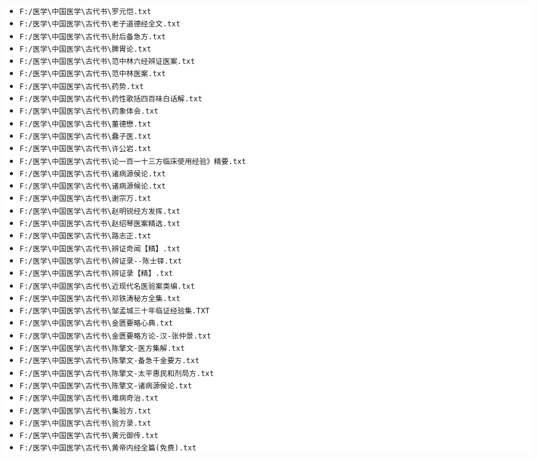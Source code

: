 - `F:/医学\中国医学\古代书\罗元恺.txt`
- `F:/医学\中国医学\古代书\老子道德经全文.txt`
- `F:/医学\中国医学\古代书\肘后备急方.txt`
- `F:/医学\中国医学\古代书\脾胃论.txt`
- `F:/医学\中国医学\古代书\范中林六经辨证医案.txt`
- `F:/医学\中国医学\古代书\范中林医案.txt`
- `F:/医学\中国医学\古代书\药势.txt`
- `F:/医学\中国医学\古代书\药性歌括四百味白话解.txt`
- `F:/医学\中国医学\古代书\药象体会.txt`
- `F:/医学\中国医学\古代书\董德懋.txt`
- `F:/医学\中国医学\古代书\蠢子医.txt`
- `F:/医学\中国医学\古代书\许公岩.txt`
- `F:/医学\中国医学\古代书\论一百一十三方临床使用经验》精要.txt`
- `F:/医学\中国医学\古代书\诸病源侯论.txt`
- `F:/医学\中国医学\古代书\诸病源候论.txt`
- `F:/医学\中国医学\古代书\谢宗万.txt`
- `F:/医学\中国医学\古代书\赵明锐经方发挥.txt`
- `F:/医学\中国医学\古代书\赵绍琴医案精选.txt`
- `F:/医学\中国医学\古代书\路志正.txt`
- `F:/医学\中国医学\古代书\辨证奇闻【精】.txt`
- `F:/医学\中国医学\古代书\辨证录--陈士铎.txt`
- `F:/医学\中国医学\古代书\辨证录【精】.txt`
- `F:/医学\中国医学\古代书\近现代名医验案类编.txt`
- `F:/医学\中国医学\古代书\邓铁涛秘方全集.txt`
- `F:/医学\中国医学\古代书\邹孟城三十年临证经验集.TXT`
- `F:/医学\中国医学\古代书\金匮要略心典.txt`
- `F:/医学\中国医学\古代书\金匮要略方论-汉-张仲景.txt`
- `F:/医学\中国医学\古代书\陈擎文-医方集解.txt`
- `F:/医学\中国医学\古代书\陈擎文-备急千金要方.txt`
- `F:/医学\中国医学\古代书\陈擎文-太平惠民和剂局方.txt`
- `F:/医学\中国医学\古代书\陈擎文-诸病源侯论.txt`
- `F:/医学\中国医学\古代书\难病奇治.txt`
- `F:/医学\中国医学\古代书\集验方.txt`
- `F:/医学\中国医学\古代书\验方录.txt`
- `F:/医学\中国医学\古代书\黄元御传.txt`
- `F:/医学\中国医学\古代书\黄帝内经全篇(免费).txt`
